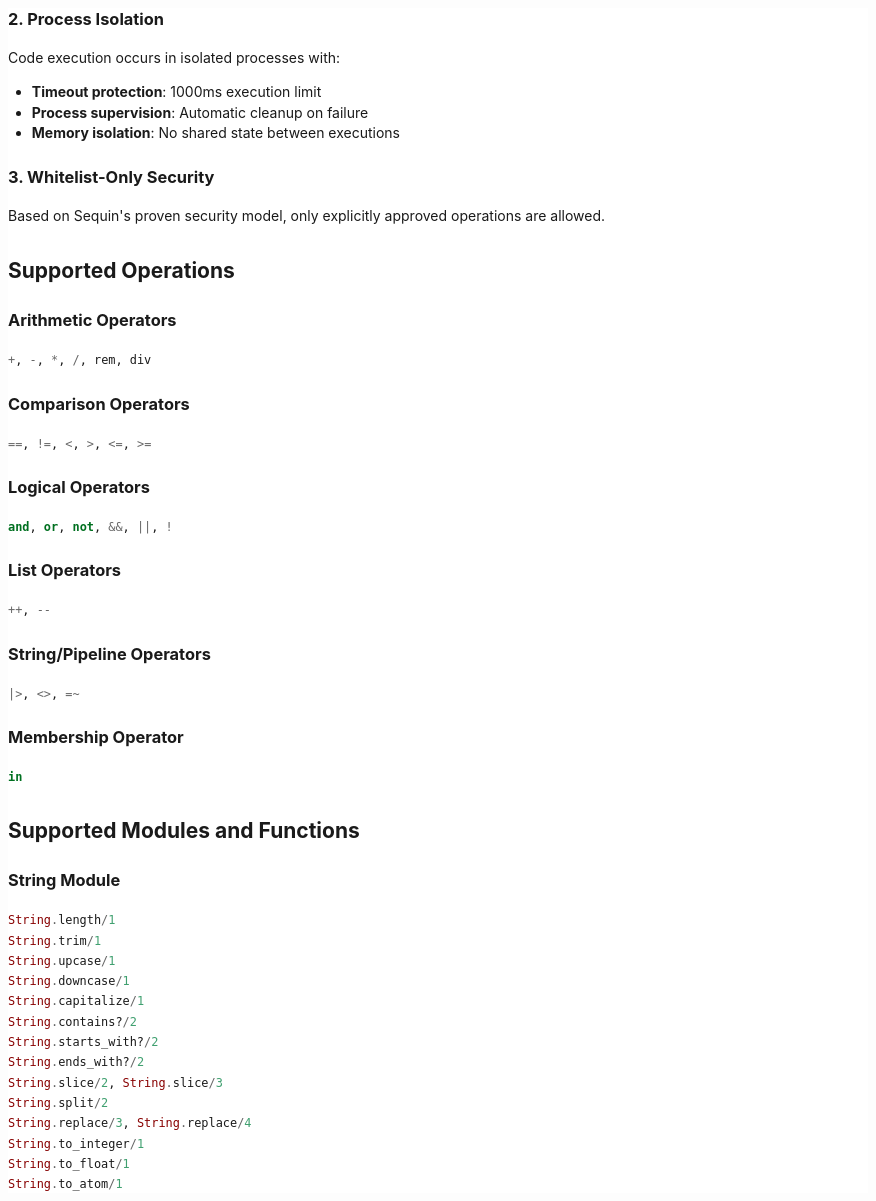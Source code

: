 ### 2. Process Isolation

Code execution occurs in isolated processes with:

- **Timeout protection**: 1000ms execution limit
- **Process supervision**: Automatic cleanup on failure
- **Memory isolation**: No shared state between executions

### 3. Whitelist-Only Security

Based on Sequin's proven security model, only explicitly approved operations are allowed.

## Supported Operations

### Arithmetic Operators
```elixir
+, -, *, /, rem, div
```

### Comparison Operators
```elixir
==, !=, <, >, <=, >=
```

### Logical Operators
```elixir
and, or, not, &&, ||, !
```

### List Operators
```elixir
++, --
```

### String/Pipeline Operators
```elixir
|>, <>, =~
```

### Membership Operator
```elixir
in
```

## Supported Modules and Functions

### String Module
```elixir
String.length/1
String.trim/1
String.upcase/1
String.downcase/1
String.capitalize/1
String.contains?/2
String.starts_with?/2
String.ends_with?/2
String.slice/2, String.slice/3
String.split/2
String.replace/3, String.replace/4
String.to_integer/1
String.to_float/1
String.to_atom/1
```
